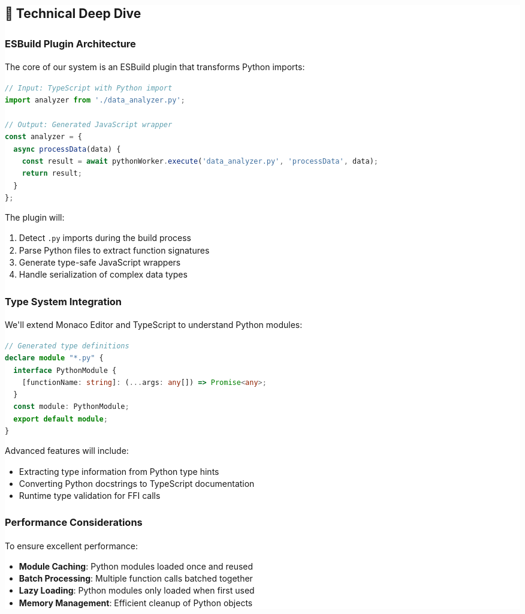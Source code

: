 ## 🔧 Technical Deep Dive

### ESBuild Plugin Architecture

The core of our system is an ESBuild plugin that transforms Python imports:

```typescript
// Input: TypeScript with Python import
import analyzer from './data_analyzer.py';

// Output: Generated JavaScript wrapper
const analyzer = {
  async processData(data) {
    const result = await pythonWorker.execute('data_analyzer.py', 'processData', data);
    return result;
  }
};
```

The plugin will:

1. Detect `.py` imports during the build process
2. Parse Python files to extract function signatures
3. Generate type-safe JavaScript wrappers
4. Handle serialization of complex data types

### Type System Integration

We'll extend Monaco Editor and TypeScript to understand Python modules:

```typescript
// Generated type definitions
declare module "*.py" {
  interface PythonModule {
    [functionName: string]: (...args: any[]) => Promise<any>;
  }
  const module: PythonModule;
  export default module;
}
```

Advanced features will include:

- Extracting type information from Python type hints
- Converting Python docstrings to TypeScript documentation
- Runtime type validation for FFI calls

### Performance Considerations

To ensure excellent performance:

- **Module Caching**: Python modules loaded once and reused
- **Batch Processing**: Multiple function calls batched together
- **Lazy Loading**: Python modules only loaded when first used
- **Memory Management**: Efficient cleanup of Python objects
